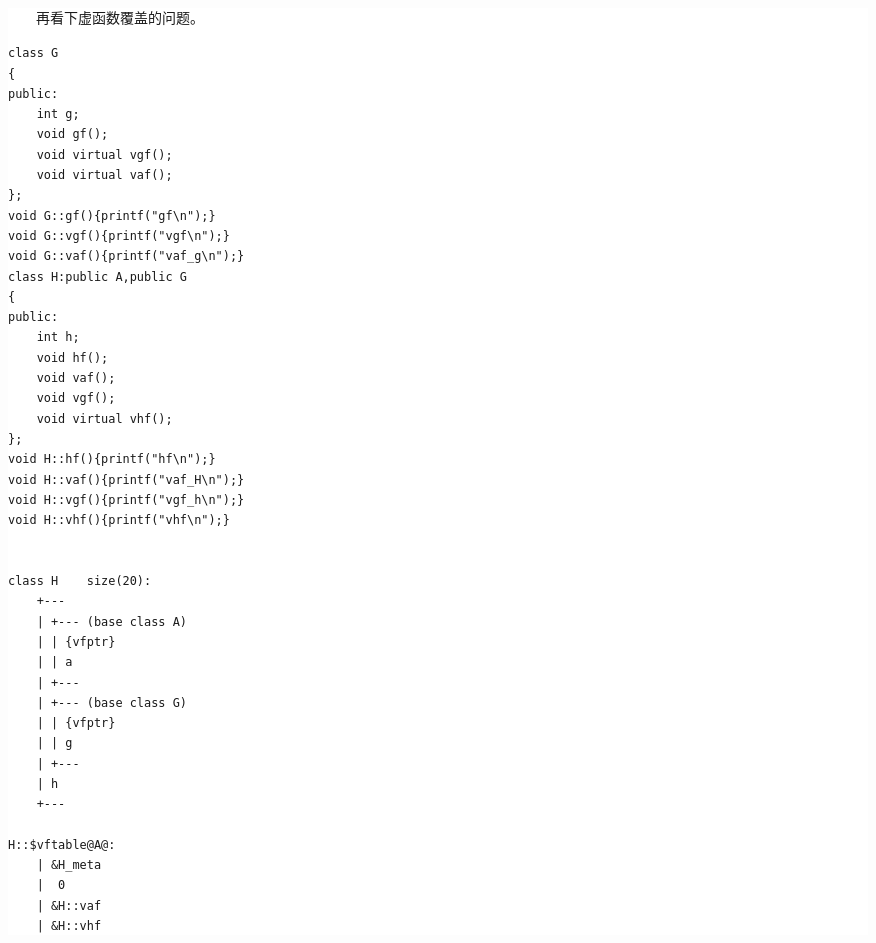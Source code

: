 
　　再看下虚函数覆盖的问题。

 
	class G
	{
	public:
	    int g;
	    void gf();
	    void virtual vgf();
	    void virtual vaf();
	};
	void G::gf(){printf("gf\n");}
	void G::vgf(){printf("vgf\n");}
	void G::vaf(){printf("vaf_g\n");}
	class H:public A,public G
	{
	public:
	    int h;
	    void hf();
	    void vaf();
	    void vgf();
	    void virtual vhf();
	};
	void H::hf(){printf("hf\n");}
	void H::vaf(){printf("vaf_H\n");}
	void H::vgf(){printf("vgf_h\n");}
	void H::vhf(){printf("vhf\n");}


	class H    size(20):
	    +---
	    | +--- (base class A)
	    | | {vfptr}
	    | | a
	    | +---
	    | +--- (base class G)
	    | | {vfptr}
	    | | g
	    | +---
	    | h
	    +---

	H::$vftable@A@:
	    | &H_meta
	    |  0
	    | &H::vaf
	    | &H::vhf
